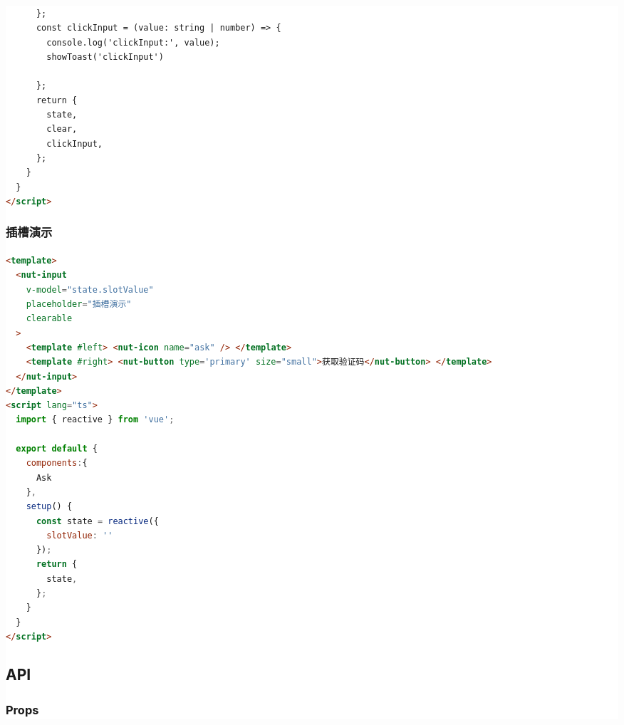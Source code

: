 ```html
      };
      const clickInput = (value: string | number) => {
        console.log('clickInput:', value);
        showToast('clickInput')

      };
      return {
        state,
        clear,
        clickInput,
      };
    }
  }
</script>
```

### 插槽演示

```html
<template>
  <nut-input
    v-model="state.slotValue"
    placeholder="插槽演示"
    clearable
  >
    <template #left> <nut-icon name="ask" /> </template>
    <template #right> <nut-button type='primary' size="small">获取验证码</nut-button> </template>
  </nut-input>
</template>
<script lang="ts">
  import { reactive } from 'vue';

  export default {
    components:{
      Ask
    },
    setup() {
      const state = reactive({
        slotValue: ''
      });
      return {
        state,
      };
    }
  }
</script>
```

## API

### Props
